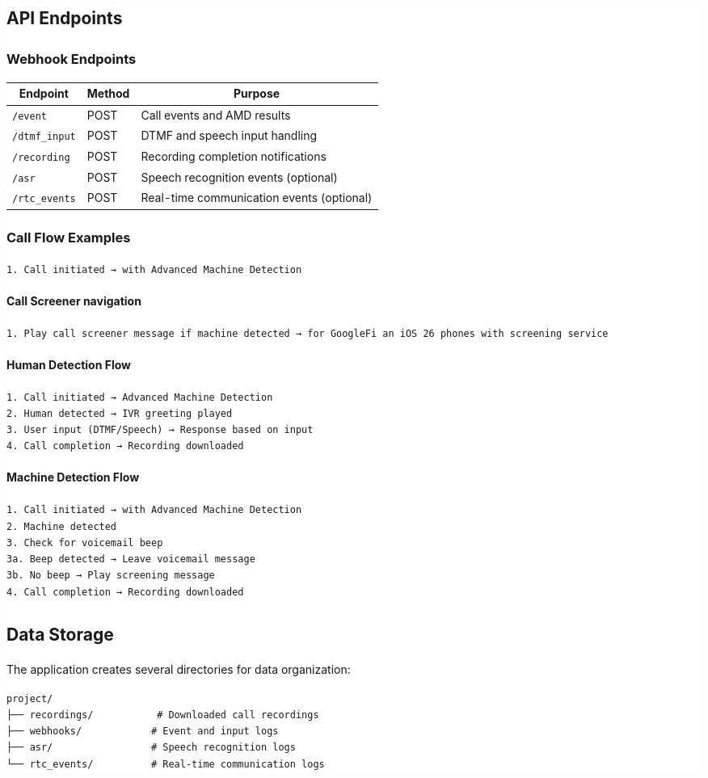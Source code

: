 ## API Endpoints

### Webhook Endpoints

| Endpoint | Method | Purpose |
|----------|--------|---------|
| `/event` | POST | Call events and AMD results |
| `/dtmf_input` | POST | DTMF and speech input handling |
| `/recording` | POST | Recording completion notifications |
| `/asr` | POST | Speech recognition events (optional) |
| `/rtc_events` | POST | Real-time communication events (optional) |

### Call Flow Examples
```
1. Call initiated → with Advanced Machine Detection 
``` 

#### Call Screener navigation
```
1. Play call screener message if machine detected → for GoogleFi an iOS 26 phones with screening service
```

#### Human Detection Flow
```
1. Call initiated → Advanced Machine Detection
2. Human detected → IVR greeting played
3. User input (DTMF/Speech) → Response based on input
4. Call completion → Recording downloaded
```

#### Machine Detection Flow
```
1. Call initiated → with Advanced Machine Detection  
2. Machine detected
3. Check for voicemail beep
3a. Beep detected → Leave voicemail message
3b. No beep → Play screening message
4. Call completion → Recording downloaded
```

## Data Storage

The application creates several directories for data organization:

```
project/
├── recordings/           # Downloaded call recordings
├── webhooks/            # Event and input logs  
├── asr/                 # Speech recognition logs
└── rtc_events/          # Real-time communication logs
```
